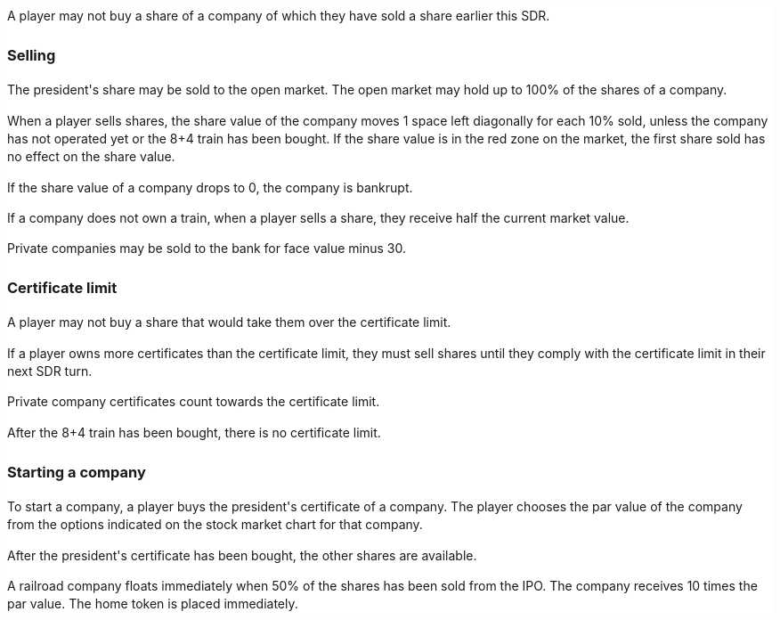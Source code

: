 A player may not buy a share of a company
of which they have sold a share earlier this SDR.

### Selling

The president's share may be sold to the open market.
The open market may hold up to 100% of the shares of a company.

When a player sells shares,
the share value of the company moves 1 space left diagonally for each 10% sold,
unless the company has not operated yet
or the 8+4 train has been bought.
If the share value is in the red zone on the market,
the first share sold has no effect on the share value.

If the share value of a company
drops to 0,
the company is bankrupt.

If a company does not own a train,
when a player sells a share,
they receive half the current market value.

Private companies may be sold to the bank
for face value minus 30.

### Certificate limit

A player may not buy a share that would take them
over the certificate limit.

If a player owns more certificates than the certificate limit,
they must sell shares until they comply with the certificate limit
in their next SDR turn.

Private company certificates
count towards the certificate limit.

After the 8+4 train has been bought,
there is no certificate limit.

### Starting a company

To start a company,
a player buys the president's certificate of a company.
The player chooses the par value of the company
from the options indicated on the stock market chart
for that company.

After the president's certificate has been bought,
the other shares are available.

A railroad company floats immediately
when 50% of the shares has been sold from the IPO.
The company receives 10 times the par value.
The home token is placed
immediately.
